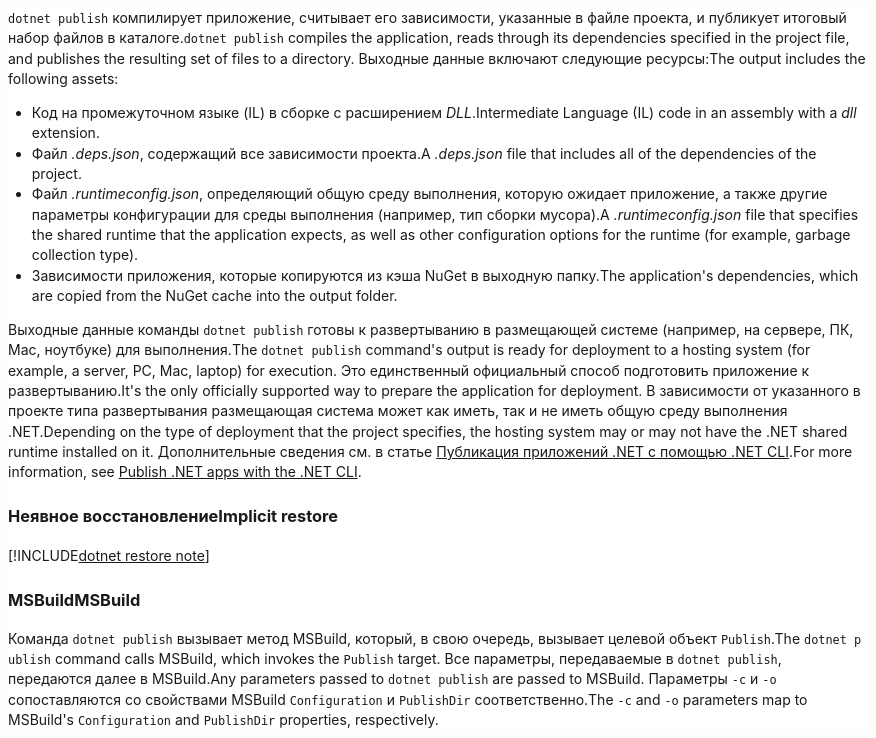 <span data-ttu-id="42ab4-109">`dotnet publish` компилирует приложение, считывает его зависимости, указанные в файле проекта, и публикует итоговый набор файлов в каталоге.</span><span class="sxs-lookup"><span data-stu-id="42ab4-109">`dotnet publish` compiles the application, reads through its dependencies specified in the project file, and publishes the resulting set of files to a directory.</span></span> <span data-ttu-id="42ab4-110">Выходные данные включают следующие ресурсы:</span><span class="sxs-lookup"><span data-stu-id="42ab4-110">The output includes the following assets:</span></span>

- <span data-ttu-id="42ab4-111">Код на промежуточном языке (IL) в сборке с расширением *DLL*.</span><span class="sxs-lookup"><span data-stu-id="42ab4-111">Intermediate Language (IL) code in an assembly with a *dll* extension.</span></span>
- <span data-ttu-id="42ab4-112">Файл *.deps.json*, содержащий все зависимости проекта.</span><span class="sxs-lookup"><span data-stu-id="42ab4-112">A *.deps.json* file that includes all of the dependencies of the project.</span></span>
- <span data-ttu-id="42ab4-113">Файл *.runtimeconfig.json*, определяющий общую среду выполнения, которую ожидает приложение, а также другие параметры конфигурации для среды выполнения (например, тип сборки мусора).</span><span class="sxs-lookup"><span data-stu-id="42ab4-113">A *.runtimeconfig.json* file that specifies the shared runtime that the application expects, as well as other configuration options for the runtime (for example, garbage collection type).</span></span>
- <span data-ttu-id="42ab4-114">Зависимости приложения, которые копируются из кэша NuGet в выходную папку.</span><span class="sxs-lookup"><span data-stu-id="42ab4-114">The application's dependencies, which are copied from the NuGet cache into the output folder.</span></span>

<span data-ttu-id="42ab4-115">Выходные данные команды `dotnet publish` готовы к развертыванию в размещающей системе (например, на сервере, ПК, Mac, ноутбуке) для выполнения.</span><span class="sxs-lookup"><span data-stu-id="42ab4-115">The `dotnet publish` command's output is ready for deployment to a hosting system (for example, a server, PC, Mac, laptop) for execution.</span></span> <span data-ttu-id="42ab4-116">Это единственный официальный способ подготовить приложение к развертыванию.</span><span class="sxs-lookup"><span data-stu-id="42ab4-116">It's the only officially supported way to prepare the application for deployment.</span></span> <span data-ttu-id="42ab4-117">В зависимости от указанного в проекте типа развертывания размещающая система может как иметь, так и не иметь общую среду выполнения .NET.</span><span class="sxs-lookup"><span data-stu-id="42ab4-117">Depending on the type of deployment that the project specifies, the hosting system may or may not have the .NET shared runtime installed on it.</span></span> <span data-ttu-id="42ab4-118">Дополнительные сведения см. в статье [Публикация приложений .NET с помощью .NET CLI](../deploying/deploy-with-cli.md).</span><span class="sxs-lookup"><span data-stu-id="42ab4-118">For more information, see [Publish .NET apps with the .NET CLI](../deploying/deploy-with-cli.md).</span></span>

### <a name="implicit-restore"></a><span data-ttu-id="42ab4-119">Неявное восстановление</span><span class="sxs-lookup"><span data-stu-id="42ab4-119">Implicit restore</span></span>

[!INCLUDE[dotnet restore note](../../../includes/dotnet-restore-note.md)]

### <a name="msbuild"></a><span data-ttu-id="42ab4-120">MSBuild</span><span class="sxs-lookup"><span data-stu-id="42ab4-120">MSBuild</span></span>

<span data-ttu-id="42ab4-121">Команда `dotnet publish` вызывает метод MSBuild, который, в свою очередь, вызывает целевой объект `Publish`.</span><span class="sxs-lookup"><span data-stu-id="42ab4-121">The `dotnet publish` command calls MSBuild, which invokes the `Publish` target.</span></span> <span data-ttu-id="42ab4-122">Все параметры, передаваемые в `dotnet publish`, передаются далее в MSBuild.</span><span class="sxs-lookup"><span data-stu-id="42ab4-122">Any parameters passed to `dotnet publish` are passed to MSBuild.</span></span> <span data-ttu-id="42ab4-123">Параметры `-c` и `-o` сопоставляются со свойствами MSBuild `Configuration` и `PublishDir` соответственно.</span><span class="sxs-lookup"><span data-stu-id="42ab4-123">The `-c` and `-o` parameters map to MSBuild's `Configuration` and `PublishDir` properties, respectively.</span></span>

